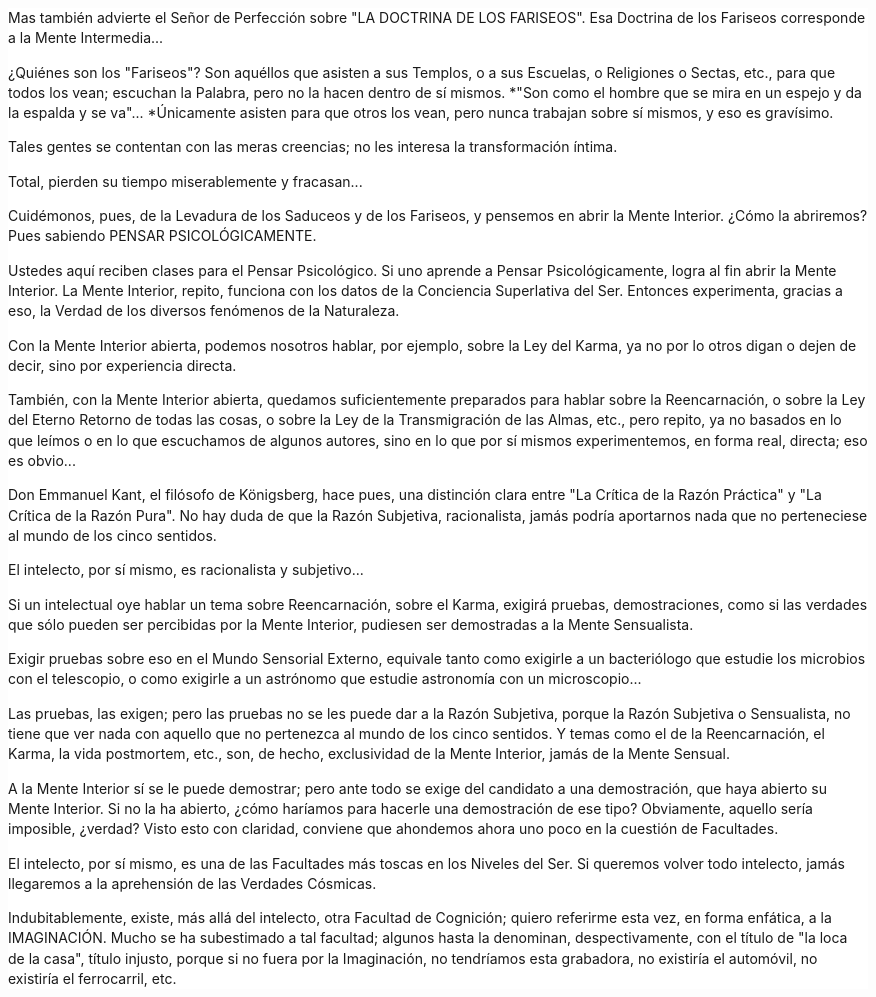Mas también advierte el Señor de Perfección sobre "LA DOCTRINA DE LOS FARISEOS". Esa Doctrina de los Fariseos corresponde a la Mente Intermedia...

¿Quiénes son los "Fariseos"? Son aquéllos que asisten a sus Templos, o a sus Escuelas, o Religiones o Sectas, etc., para que todos los vean; escuchan la Palabra, pero no la hacen dentro de sí mismos. *"Son como el hombre que se mira en un espejo y da la espalda y se va"... *Únicamente asisten para que otros los vean, pero nunca trabajan sobre sí mismos, y eso es gravísimo.

Tales gentes se contentan con las meras creencias; no les interesa la transformación íntima.

Total, pierden su tiempo miserablemente y fracasan...

Cuidémonos, pues, de la Levadura de los Saduceos y de los Fariseos, y pensemos en abrir la Mente Interior. ¿Cómo la abriremos? Pues sabiendo PENSAR PSICOLÓGICAMENTE.

Ustedes aquí reciben clases para el Pensar Psicológico. Si uno aprende a Pensar Psicológicamente, logra al fin abrir la Mente Interior. La Mente Interior, repito, funciona con los datos de la Conciencia Superlativa del Ser. Entonces experimenta, gracias a eso, la Verdad de los diversos fenómenos de la Naturaleza.

Con la Mente Interior abierta, podemos nosotros hablar, por ejemplo, sobre la Ley del Karma, ya no por lo otros digan o dejen de decir, sino por experiencia directa.

También, con la Mente Interior abierta, quedamos suficientemente preparados para hablar sobre la Reencarnación, o sobre la Ley del Eterno Retorno de todas las cosas, o sobre la Ley de la Transmigración de las Almas, etc., pero repito, ya no basados en lo que leímos o en lo que escuchamos de algunos autores, sino en lo que por sí mismos experimentemos, en forma real, directa; eso es obvio...

Don Emmanuel Kant, el filósofo de Königsberg, hace pues, una distinción clara entre "La Crítica de la Razón Práctica" y "La Crítica de la Razón Pura". No hay duda de que la Razón Subjetiva, racionalista, jamás podría aportarnos nada que no perteneciese al mundo de los cinco sentidos.

El intelecto, por sí mismo, es racionalista y subjetivo...

Si un intelectual oye hablar un tema sobre Reencarnación, sobre el Karma, exigirá pruebas, demostraciones, como si las verdades que sólo pueden ser percibidas por la Mente Interior, pudiesen ser demostradas a la Mente Sensualista.

Exigir pruebas sobre eso en el Mundo Sensorial Externo, equivale tanto como exigirle a un bacteriólogo que estudie los microbios con el telescopio, o como exigirle a un astrónomo que estudie astronomía con un microscopio...

Las pruebas, las exigen; pero las pruebas no se les puede dar a la Razón Subjetiva, porque la Razón Subjetiva o Sensualista, no tiene que ver nada con aquello que no pertenezca al mundo de los cinco sentidos. Y temas como el de la Reencarnación, el Karma, la vida postmortem, etc., son, de hecho, exclusividad de la Mente Interior, jamás de la Mente Sensual.

A la Mente Interior sí se le puede demostrar; pero ante todo se exige del candidato a una demostración, que haya abierto su Mente Interior. Si no la ha abierto, ¿cómo haríamos para hacerle una demostración de ese tipo? Obviamente, aquello sería imposible, ¿verdad? Visto esto con claridad, conviene que ahondemos ahora uno poco en la cuestión de Facultades.

El intelecto, por sí mismo, es una de las Facultades más toscas en los Niveles del Ser. Si queremos volver todo intelecto, jamás llegaremos a la aprehensión de las Verdades Cósmicas.

Indubitablemente, existe, más allá del intelecto, otra Facultad de Cognición; quiero referirme esta vez, en forma enfática, a la IMAGINACIÓN. Mucho se ha subestimado a tal facultad; algunos hasta la denominan, despectivamente, con el título de "la loca de la casa", título injusto, porque si no fuera por la Imaginación, no tendríamos esta grabadora, no existiría el automóvil, no existiría el ferrocarril, etc.

